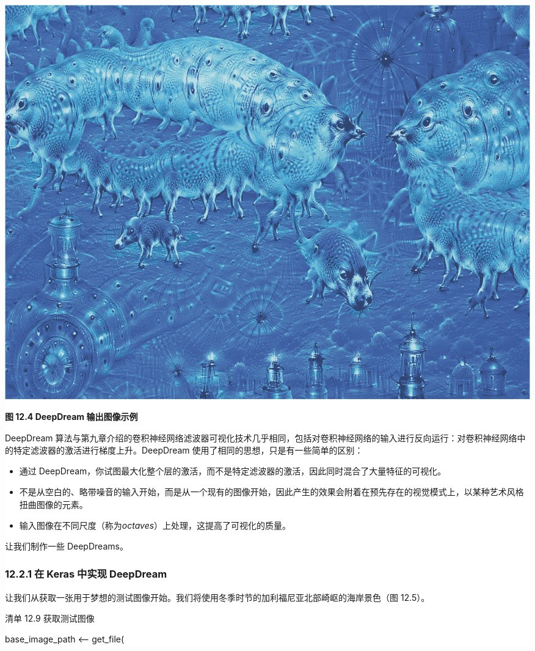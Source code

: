 ![图片](img/f0414-01.jpg)

**图 12.4 DeepDream 输出图像示例**

DeepDream 算法与第九章介绍的卷积神经网络滤波器可视化技术几乎相同，包括对卷积神经网络的输入进行反向运行：对卷积神经网络中的特定滤波器的激活进行梯度上升。DeepDream 使用了相同的思想，只是有一些简单的区别：

+   通过 DeepDream，你试图最大化整个层的激活，而不是特定滤波器的激活，因此同时混合了大量特征的可视化。

+   不是从空白的、略带噪音的输入开始，而是从一个现有的图像开始，因此产生的效果会附着在预先存在的视觉模式上，以某种艺术风格扭曲图像的元素。

+   输入图像在不同尺度（称为*octaves*）上处理，这提高了可视化的质量。

让我们制作一些 DeepDreams。

### 12.2.1 在 Keras 中实现 DeepDream

让我们从获取一张用于梦想的测试图像开始。我们将使用冬季时节的加利福尼亚北部崎岖的海岸景色（图 12.5）。

清单 12.9 获取测试图像

base_image_path <— get_file(
